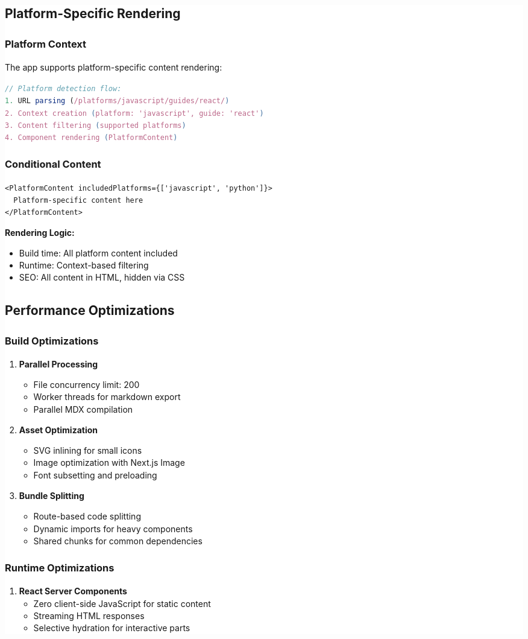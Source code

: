 ## Platform-Specific Rendering

### Platform Context

The app supports platform-specific content rendering:

```typescript
// Platform detection flow:
1. URL parsing (/platforms/javascript/guides/react/)
2. Context creation (platform: 'javascript', guide: 'react')
3. Content filtering (supported platforms)
4. Component rendering (PlatformContent)
```

### Conditional Content

```mdx
<PlatformContent includedPlatforms={['javascript', 'python']}>
  Platform-specific content here
</PlatformContent>
```

**Rendering Logic:**
- Build time: All platform content included
- Runtime: Context-based filtering
- SEO: All content in HTML, hidden via CSS

## Performance Optimizations

### Build Optimizations

1. **Parallel Processing**
   - File concurrency limit: 200
   - Worker threads for markdown export
   - Parallel MDX compilation

2. **Asset Optimization**
   - SVG inlining for small icons
   - Image optimization with Next.js Image
   - Font subsetting and preloading

3. **Bundle Splitting**
   - Route-based code splitting
   - Dynamic imports for heavy components
   - Shared chunks for common dependencies

### Runtime Optimizations

1. **React Server Components**
   - Zero client-side JavaScript for static content
   - Streaming HTML responses
   - Selective hydration for interactive parts
